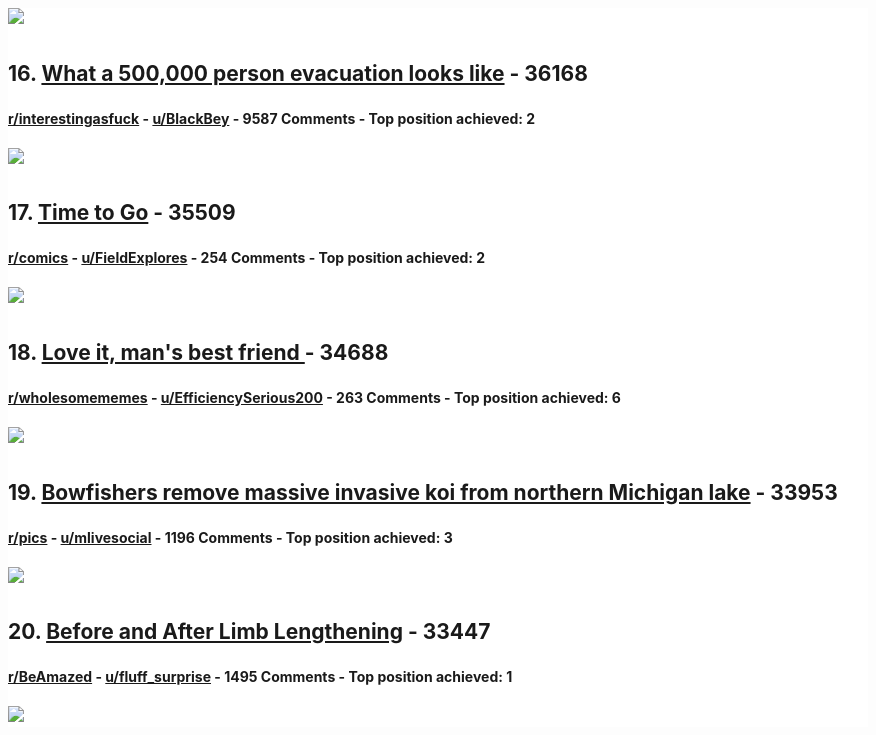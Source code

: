 <a href="https://i.redd.it/f10tbpd4vged1.jpeg"><img src="https://b.thumbs.redditmedia.com/51GyWv-RB89FmgvmFcoT_B3chhyVI7J4SXfGgojE1ro.jpg"></img></a>

## 16. [What a 500,000 person evacuation looks like](http://reddit.com/r/interestingasfuck/comments/1eb1zt5/what_a_500000_person_evacuation_looks_like/) - 36168
#### [r/interestingasfuck](http://reddit.com/r/interestingasfuck) - [u/BlackBey](http://reddit.com/u/BlackBey) - 9587 Comments - Top position achieved: 2

<a href="https://v.redd.it/wbcpghwr1hed1"><img src="https://external-preview.redd.it/cWtqdnZ4c3IxaGVkMeWvGACami8zE2NtAGsQIUUcm0zk5zdw3p-sI5A-Zd9a.png?width=140&amp;height=78&amp;crop=140:78,smart&amp;format=jpg&amp;v=enabled&amp;lthumb=true&amp;s=2880fccf44311d7dd9c080474b0fb19ad5bd886f"></img></a>

## 17. [Time to Go](http://reddit.com/r/comics/comments/1eb7l0u/time_to_go/) - 35509
#### [r/comics](http://reddit.com/r/comics) - [u/FieldExplores](http://reddit.com/u/FieldExplores) - 254 Comments - Top position achieved: 2

<a href="https://i.redd.it/6ndvipls6ied1.png"><img src="https://a.thumbs.redditmedia.com/I6udMgSilqm0Y4_qri1BZ6KkhBaOPsecWcnNJBMUlz8.jpg"></img></a>

## 18. [Love it, man's best friend ](http://reddit.com/r/wholesomememes/comments/1eaykv8/love_it_mans_best_friend/) - 34688
#### [r/wholesomememes](http://reddit.com/r/wholesomememes) - [u/EfficiencySerious200](http://reddit.com/u/EfficiencySerious200) - 263 Comments - Top position achieved: 6

<a href="https://i.redd.it/z0gj5uz57ged1.jpeg"><img src="https://b.thumbs.redditmedia.com/hLrtxj1JUqR-P45G4COcdPRaxXgtYNLCarXUDk3sD4s.jpg"></img></a>

## 19. [Bowfishers remove massive invasive koi from northern Michigan lake](http://reddit.com/r/pics/comments/1eb6j1y/bowfishers_remove_massive_invasive_koi_from/) - 33953
#### [r/pics](http://reddit.com/r/pics) - [u/mlivesocial](http://reddit.com/u/mlivesocial) - 1196 Comments - Top position achieved: 3

<a href="https://i.redd.it/1dhewg6ezhed1.jpeg"><img src="https://a.thumbs.redditmedia.com/2wOXPu-f44kza_5_7cQbRI-lKIKmZ9Ajphc3gvZ9tq8.jpg"></img></a>

## 20. [Before and After Limb Lengthening](http://reddit.com/r/BeAmazed/comments/1ebbsdw/before_and_after_limb_lengthening/) - 33447
#### [r/BeAmazed](http://reddit.com/r/BeAmazed) - [u/fluff_surprise](http://reddit.com/u/fluff_surprise) - 1495 Comments - Top position achieved: 1

<a href="https://i.redd.it/iv8dzbua1jed1.jpeg"><img src="https://b.thumbs.redditmedia.com/X3MFmmqqMU4hby94MPEzgYIOua_HYnYr9ahwKSv48Mc.jpg"></img></a>
